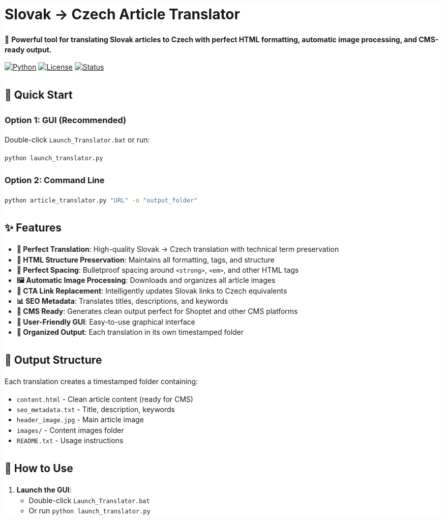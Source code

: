 # Slovak → Czech Article Translator

🚀 **Powerful tool for translating Slovak articles to Czech with perfect HTML formatting, automatic image processing, and CMS-ready output.**

[![Python](https://img.shields.io/badge/Python-3.8+-blue.svg)](https://python.org)
[![License](https://img.shields.io/badge/License-MIT-green.svg)](LICENSE)
[![Status](https://img.shields.io/badge/Status-Production%20Ready-brightgreen.svg)]()

## 🚀 Quick Start

### Option 1: GUI (Recommended)
Double-click `Launch_Translator.bat` or run:
```bash
python launch_translator.py
```

### Option 2: Command Line
```bash
python article_translator.py "URL" -o "output_folder"
```

## ✨ Features

- **🎯 Perfect Translation**: High-quality Slovak → Czech translation with technical term preservation
- **📝 HTML Structure Preservation**: Maintains all formatting, tags, and structure
- **🔧 Perfect Spacing**: Bulletproof spacing around `<strong>`, `<em>`, and other HTML tags
- **🖼️ Automatic Image Processing**: Downloads and organizes all article images
- **🎨 CTA Link Replacement**: Intelligently updates Slovak links to Czech equivalents
- **📊 SEO Metadata**: Translates titles, descriptions, and keywords
- **🏢 CMS Ready**: Generates clean output perfect for Shoptet and other CMS platforms
- **🎤 User-Friendly GUI**: Easy-to-use graphical interface
- **📁 Organized Output**: Each translation in its own timestamped folder

## 📁 Output Structure

Each translation creates a timestamped folder containing:
- `content.html` - Clean article content (ready for CMS)
- `seo_metadata.txt` - Title, description, keywords
- `header_image.jpg` - Main article image
- `images/` - Content images folder
- `README.txt` - Usage instructions

## 🎯 How to Use

1. **Launch the GUI**:
   - Double-click `Launch_Translator.bat`
   - Or run `python launch_translator.py`
